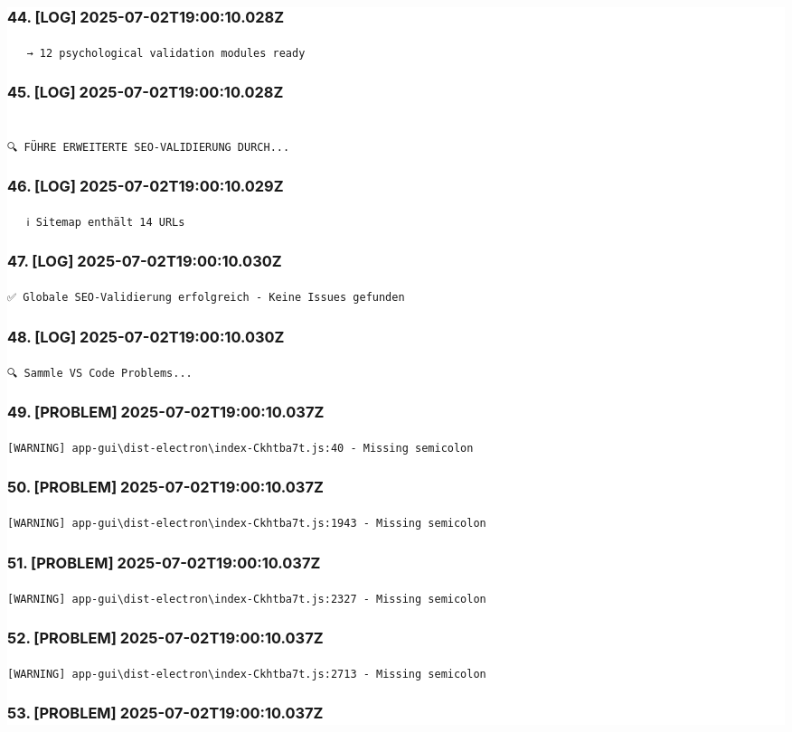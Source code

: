 ### 44. [LOG] 2025-07-02T19:00:10.028Z

```
   → 12 psychological validation modules ready
```

### 45. [LOG] 2025-07-02T19:00:10.028Z

```

🔍 FÜHRE ERWEITERTE SEO-VALIDIERUNG DURCH...
```

### 46. [LOG] 2025-07-02T19:00:10.029Z

```
   ℹ️ Sitemap enthält 14 URLs
```

### 47. [LOG] 2025-07-02T19:00:10.030Z

```
✅ Globale SEO-Validierung erfolgreich - Keine Issues gefunden
```

### 48. [LOG] 2025-07-02T19:00:10.030Z

```
🔍 Sammle VS Code Problems...
```

### 49. [PROBLEM] 2025-07-02T19:00:10.037Z

```
[WARNING] app-gui\dist-electron\index-Ckhtba7t.js:40 - Missing semicolon
```

### 50. [PROBLEM] 2025-07-02T19:00:10.037Z

```
[WARNING] app-gui\dist-electron\index-Ckhtba7t.js:1943 - Missing semicolon
```

### 51. [PROBLEM] 2025-07-02T19:00:10.037Z

```
[WARNING] app-gui\dist-electron\index-Ckhtba7t.js:2327 - Missing semicolon
```

### 52. [PROBLEM] 2025-07-02T19:00:10.037Z

```
[WARNING] app-gui\dist-electron\index-Ckhtba7t.js:2713 - Missing semicolon
```

### 53. [PROBLEM] 2025-07-02T19:00:10.037Z
